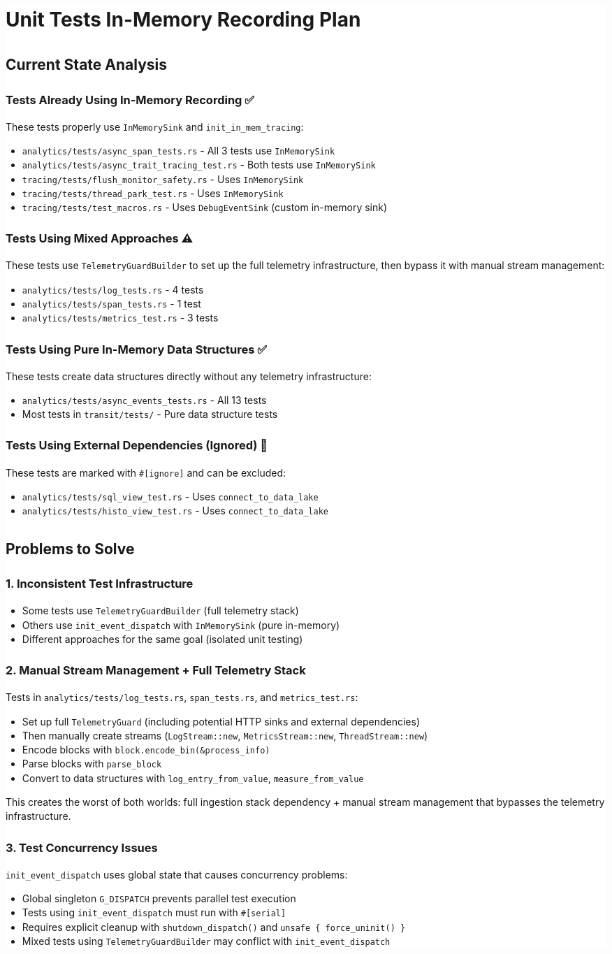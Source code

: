 # Unit Tests In-Memory Recording Plan

## Current State Analysis

### Tests Already Using In-Memory Recording ✅
These tests properly use `InMemorySink` and `init_in_mem_tracing`:
- `analytics/tests/async_span_tests.rs` - All 3 tests use `InMemorySink`
- `analytics/tests/async_trait_tracing_test.rs` - Both tests use `InMemorySink`
- `tracing/tests/flush_monitor_safety.rs` - Uses `InMemorySink`
- `tracing/tests/thread_park_test.rs` - Uses `InMemorySink`
- `tracing/tests/test_macros.rs` - Uses `DebugEventSink` (custom in-memory sink)

### Tests Using Mixed Approaches ⚠️
These tests use `TelemetryGuardBuilder` to set up the full telemetry infrastructure, then bypass it with manual stream management:
- `analytics/tests/log_tests.rs` - 4 tests
- `analytics/tests/span_tests.rs` - 1 test  
- `analytics/tests/metrics_test.rs` - 3 tests

### Tests Using Pure In-Memory Data Structures ✅
These tests create data structures directly without any telemetry infrastructure:
- `analytics/tests/async_events_tests.rs` - All 13 tests
- Most tests in `transit/tests/` - Pure data structure tests

### Tests Using External Dependencies (Ignored) 🚫
These tests are marked with `#[ignore]` and can be excluded:
- `analytics/tests/sql_view_test.rs` - Uses `connect_to_data_lake`
- `analytics/tests/histo_view_test.rs` - Uses `connect_to_data_lake`

## Problems to Solve

### 1. Inconsistent Test Infrastructure
- Some tests use `TelemetryGuardBuilder` (full telemetry stack)
- Others use `init_event_dispatch` with `InMemorySink` (pure in-memory)
- Different approaches for the same goal (isolated unit testing)

### 2. Manual Stream Management + Full Telemetry Stack
Tests in `analytics/tests/log_tests.rs`, `span_tests.rs`, and `metrics_test.rs`:
- Set up full `TelemetryGuard` (including potential HTTP sinks and external dependencies)
- Then manually create streams (`LogStream::new`, `MetricsStream::new`, `ThreadStream::new`)
- Encode blocks with `block.encode_bin(&process_info)`  
- Parse blocks with `parse_block`
- Convert to data structures with `log_entry_from_value`, `measure_from_value`

This creates the worst of both worlds: full ingestion stack dependency + manual stream management that bypasses the telemetry infrastructure.

### 3. Test Concurrency Issues
`init_event_dispatch` uses global state that causes concurrency problems:
- Global singleton `G_DISPATCH` prevents parallel test execution
- Tests using `init_event_dispatch` must run with `#[serial]` 
- Requires explicit cleanup with `shutdown_dispatch()` and `unsafe { force_uninit() }`
- Mixed tests using `TelemetryGuardBuilder` may conflict with `init_event_dispatch`
